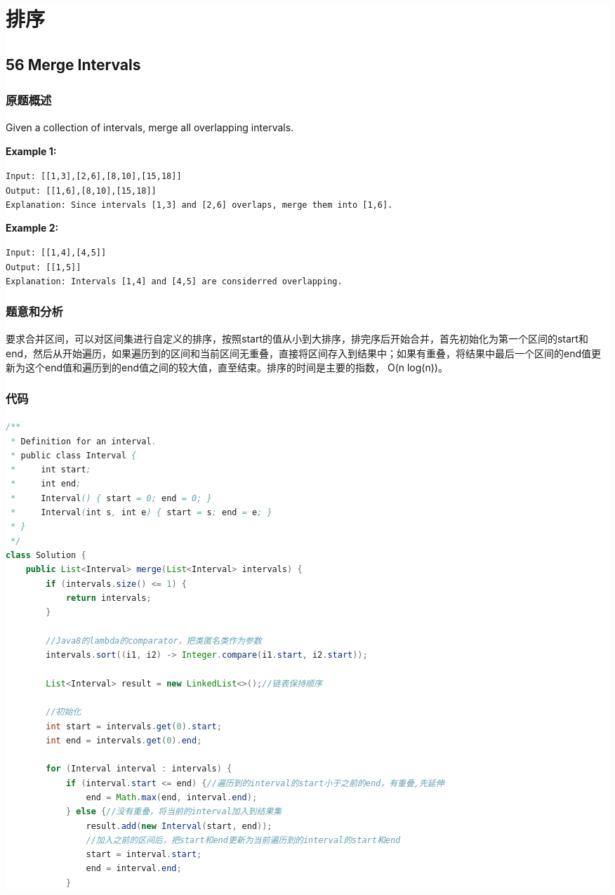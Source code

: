 # 排序

## **56 Merge Intervals**

### **原题概述**

Given a collection of intervals, merge all overlapping intervals.

**Example 1:**

```text
Input: [[1,3],[2,6],[8,10],[15,18]]
Output: [[1,6],[8,10],[15,18]]
Explanation: Since intervals [1,3] and [2,6] overlaps, merge them into [1,6].
```

**Example 2:**

```text
Input: [[1,4],[4,5]]
Output: [[1,5]]
Explanation: Intervals [1,4] and [4,5] are considerred overlapping.
```

### **题意和分析**

要求合并区间，可以对区间集进行自定义的排序，按照start的值从小到大排序，排完序后开始合并，首先初始化为第一个区间的start和end，然后从开始遍历，如果遍历到的区间和当前区间无重叠，直接将区间存入到结果中；如果有重叠，将结果中最后一个区间的end值更新为这个end值和遍历到的end值之间的较大值，直至结束。排序的时间是主要的指数， O\(n log\(n\)\)。

### **代码**

```java
/**
 * Definition for an interval.
 * public class Interval {
 *     int start;
 *     int end;
 *     Interval() { start = 0; end = 0; }
 *     Interval(int s, int e) { start = s; end = e; }
 * }
 */
class Solution {
    public List<Interval> merge(List<Interval> intervals) {
        if (intervals.size() <= 1) {
            return intervals;
        }

        //Java8的lambda的comparator，把类匿名类作为参数
        intervals.sort((i1, i2) -> Integer.compare(i1.start, i2.start));

        List<Interval> result = new LinkedList<>();//链表保持顺序

        //初始化
        int start = intervals.get(0).start;
        int end = intervals.get(0).end;

        for (Interval interval : intervals) {
            if (interval.start <= end) {//遍历到的interval的start小于之前的end，有重叠,先延伸
                end = Math.max(end, interval.end);
            } else {//没有重叠，将当前的interval加入到结果集
                result.add(new Interval(start, end));
                //加入之前的区间后，把start和end更新为当前遍历到的interval的start和end
                start = interval.start;
                end = interval.end;
            }
```